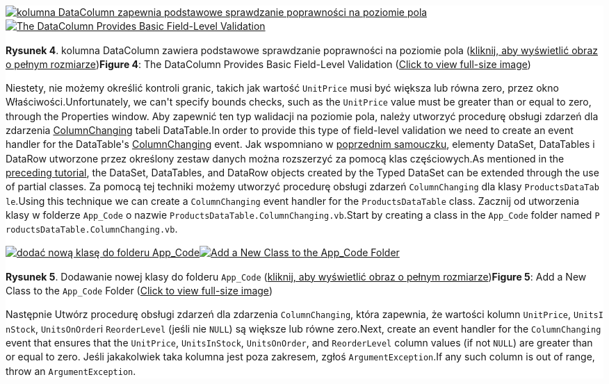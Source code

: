 <span data-ttu-id="2146b-208">[![kolumna DataColumn zapewnia podstawowe sprawdzanie poprawności na poziomie pola](creating-a-business-logic-layer-vb/_static/image7.png)](creating-a-business-logic-layer-vb/_static/image6.png)</span><span class="sxs-lookup"><span data-stu-id="2146b-208">[![The DataColumn Provides Basic Field-Level Validation](creating-a-business-logic-layer-vb/_static/image7.png)](creating-a-business-logic-layer-vb/_static/image6.png)</span></span>

<span data-ttu-id="2146b-209">**Rysunek 4**. kolumna DataColumn zawiera podstawowe sprawdzanie poprawności na poziomie pola ([kliknij, aby wyświetlić obraz o pełnym rozmiarze](creating-a-business-logic-layer-vb/_static/image8.png))</span><span class="sxs-lookup"><span data-stu-id="2146b-209">**Figure 4**: The DataColumn Provides Basic Field-Level Validation ([Click to view full-size image](creating-a-business-logic-layer-vb/_static/image8.png))</span></span>

<span data-ttu-id="2146b-210">Niestety, nie możemy określić kontroli granic, takich jak wartość `UnitPrice` musi być większa lub równa zero, przez okno Właściwości.</span><span class="sxs-lookup"><span data-stu-id="2146b-210">Unfortunately, we can't specify bounds checks, such as the `UnitPrice` value must be greater than or equal to zero, through the Properties window.</span></span> <span data-ttu-id="2146b-211">Aby zapewnić ten typ walidacji na poziomie pola, należy utworzyć procedurę obsługi zdarzeń dla zdarzenia [ColumnChanging](https://msdn.microsoft.com/library/system.data.datatable.columnchanging%28VS.80%29.aspx) tabeli DataTable.</span><span class="sxs-lookup"><span data-stu-id="2146b-211">In order to provide this type of field-level validation we need to create an event handler for the DataTable's [ColumnChanging](https://msdn.microsoft.com/library/system.data.datatable.columnchanging%28VS.80%29.aspx) event.</span></span> <span data-ttu-id="2146b-212">Jak wspomniano w [poprzednim samouczku](creating-a-data-access-layer-vb.md), elementy DataSet, DataTables i DataRow utworzone przez określony zestaw danych można rozszerzyć za pomocą klas częściowych.</span><span class="sxs-lookup"><span data-stu-id="2146b-212">As mentioned in the [preceding tutorial](creating-a-data-access-layer-vb.md), the DataSet, DataTables, and DataRow objects created by the Typed DataSet can be extended through the use of partial classes.</span></span> <span data-ttu-id="2146b-213">Za pomocą tej techniki możemy utworzyć procedurę obsługi zdarzeń `ColumnChanging` dla klasy `ProductsDataTable`.</span><span class="sxs-lookup"><span data-stu-id="2146b-213">Using this technique we can create a `ColumnChanging` event handler for the `ProductsDataTable` class.</span></span> <span data-ttu-id="2146b-214">Zacznij od utworzenia klasy w folderze `App_Code` o nazwie `ProductsDataTable.ColumnChanging.vb`.</span><span class="sxs-lookup"><span data-stu-id="2146b-214">Start by creating a class in the `App_Code` folder named `ProductsDataTable.ColumnChanging.vb`.</span></span>

<span data-ttu-id="2146b-215">[![dodać nową klasę do folderu App_Code](creating-a-business-logic-layer-vb/_static/image10.png)](creating-a-business-logic-layer-vb/_static/image9.png)</span><span class="sxs-lookup"><span data-stu-id="2146b-215">[![Add a New Class to the App_Code Folder](creating-a-business-logic-layer-vb/_static/image10.png)](creating-a-business-logic-layer-vb/_static/image9.png)</span></span>

<span data-ttu-id="2146b-216">**Rysunek 5**. Dodawanie nowej klasy do folderu `App_Code` ([kliknij, aby wyświetlić obraz o pełnym rozmiarze](creating-a-business-logic-layer-vb/_static/image11.png))</span><span class="sxs-lookup"><span data-stu-id="2146b-216">**Figure 5**: Add a New Class to the `App_Code` Folder ([Click to view full-size image](creating-a-business-logic-layer-vb/_static/image11.png))</span></span>

<span data-ttu-id="2146b-217">Następnie Utwórz procedurę obsługi zdarzeń dla zdarzenia `ColumnChanging`, która zapewnia, że wartości kolumn `UnitPrice`, `UnitsInStock`, `UnitsOnOrder`i `ReorderLevel` (jeśli nie `NULL`) są większe lub równe zero.</span><span class="sxs-lookup"><span data-stu-id="2146b-217">Next, create an event handler for the `ColumnChanging` event that ensures that the `UnitPrice`, `UnitsInStock`, `UnitsOnOrder`, and `ReorderLevel` column values (if not `NULL`) are greater than or equal to zero.</span></span> <span data-ttu-id="2146b-218">Jeśli jakakolwiek taka kolumna jest poza zakresem, zgłoś `ArgumentException`.</span><span class="sxs-lookup"><span data-stu-id="2146b-218">If any such column is out of range, throw an `ArgumentException`.</span></span>
